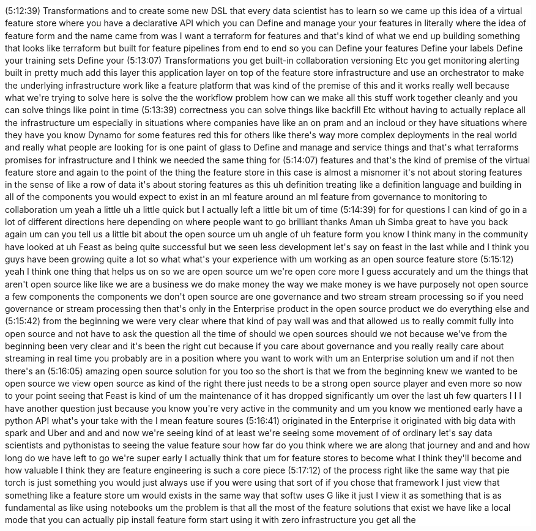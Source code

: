(5:12:39) Transformations and to create some new DSL that every data scientist has to learn so we came up this idea of a virtual feature store where you have a declarative API which you can Define and manage your your features in literally where the idea of feature form and the name came from was I want a terraform for features and that's kind of what we end up building something that looks like terraform but built for feature pipelines from end to end so you can Define your features Define your labels Define your training sets Define your
(5:13:07) Transformations you get built-in collaboration versioning Etc you get monitoring alerting built in pretty much add this layer this application layer on top of the feature store infrastructure and use an orchestrator to make the underlying infrastructure work like a feature platform that was kind of the premise of this and it works really well because what we're trying to solve here is solve the the workflow problem how can we make all this stuff work together cleanly and you can solve things like point in time
(5:13:39) correctness you can solve things like backfill Etc without having to actually replace all the infrastructure um especially in situations where companies have like an on pram and an incloud or they have situations where they have you know Dynamo for some features red this for others like there's way more complex deployments in the real world and really what people are looking for is one paint of glass to Define and manage and service things and that's what terraforms promises for infrastructure and I think we needed the same thing for
(5:14:07) features and that's the kind of premise of the virtual feature store and again to the point of the thing the feature store in this case is almost a misnomer it's not about storing features in the sense of like a row of data it's about storing features as this uh definition treating like a definition language and building in all of the components you would expect to exist in an ml feature around an ml feature from governance to monitoring to collaboration um yeah a little uh a little quick but I actually left a little bit um of time
(5:14:39) for for questions I can kind of go in a lot of different directions here depending on where people want to go brilliant thanks Aman uh Simba great to have you back again um can you tell us a little bit about the open source um uh angle of uh feature form you know I think many in the community have looked at uh Feast as being quite successful but we seen less development let's say on feast in the last while and I think you guys have been growing quite a lot so what what's your experience with um working as an open source feature store
(5:15:12) yeah I think one thing that helps us on so we are open source um we're open core more I guess accurately and um the things that aren't open source like like we are a business we do make money the way we make money is we have purposely not open source a few components the components we don't open source are one governance and two stream stream processing so if you need governance or stream processing then that's only in the Enterprise product in the open source product we do everything else and
(5:15:42) from the beginning we were very clear where that kind of pay wall was and that allowed us to really commit fully into open source and not have to ask the question all the time of should we open sources should we not because we've from the beginning been very clear and it's been the right cut because if you care about governance and you really really care about streaming in real time you probably are in a position where you want to work with um an Enterprise solution um and if not then there's an
(5:16:05) amazing open source solution for you too so the short is that we from the beginning knew we wanted to be open source we view open source as kind of the right there just needs to be a strong open source player and even more so now to your point seeing that Feast is kind of um the maintenance of it has dropped significantly um over the last uh few quarters I I I have another question just because you know you're very active in the community and um you know we mentioned early have a python API what's your take with the I mean feature soures
(5:16:41) originated in the Enterprise it originated with big data with spark and Uber and and and now we're seeing kind of at least we're seeing some movement of of ordinary let's say data scientists and pythonistas to seeing the value feature sour how far do you think where we are along that journey and and and how long do we have left to go we're super early I actually think that um for feature stores to become what I think they'll become and how valuable I think they are feature engineering is such a core piece
(5:17:12) of the process right like the same way that pie torch is just something you would just always use if you were using that sort of if you chose that framework I just view that something like a feature store um would exists in the same way that softw uses G like it just I view it as something that is as fundamental as like using notebooks um the problem is that all the most of the feature solutions that exist we have like a local mode that you can actually pip install feature form start using it with zero infrastructure you get all the